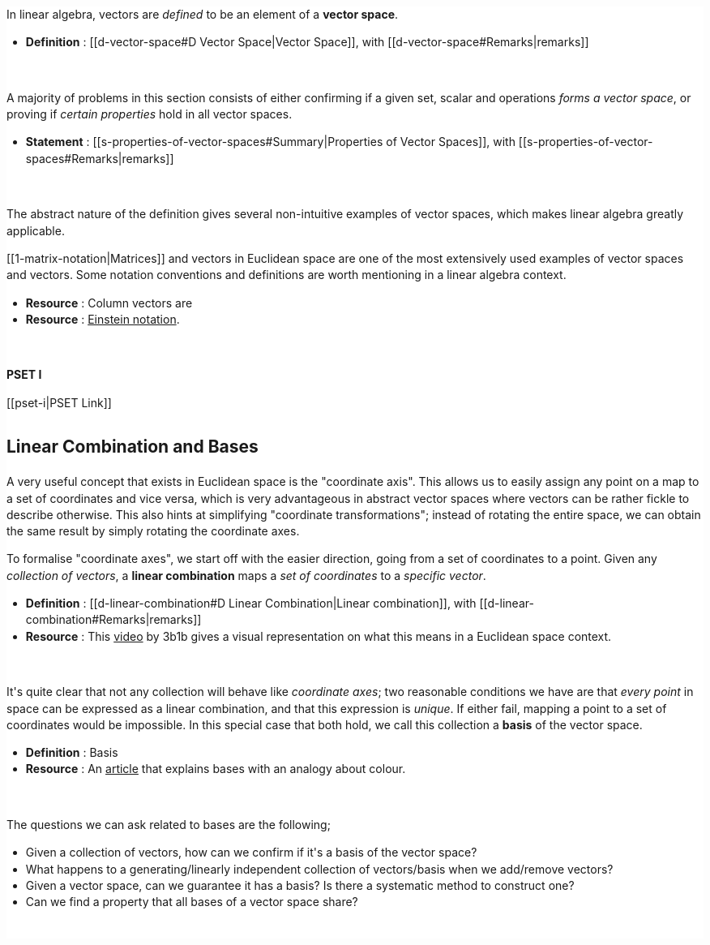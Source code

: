 In linear algebra, vectors are *defined* to be an element of a **vector space**.
- **Definition** : [[d-vector-space#D Vector Space|Vector Space]], with [[d-vector-space#Remarks|remarks]]
<br />

A majority of problems in this section consists of either confirming if a given set, scalar and operations *forms a vector space*, or proving if *certain properties* hold in all vector spaces.
- **Statement** : [[s-properties-of-vector-spaces#Summary|Properties of Vector Spaces]], with [[s-properties-of-vector-spaces#Remarks|remarks]]
<br />

The abstract nature of the definition gives several non-intuitive examples of vector spaces, which makes linear algebra greatly applicable.

[[1-matrix-notation|Matrices]] and vectors in Euclidean space are one of the most extensively used examples of vector spaces and vectors. Some notation conventions and definitions are worth mentioning in a linear algebra context. 
- **Resource** : Column vectors are 
- **Resource** : [Einstein notation](https://aditya-sengupta.github.io/expository/einstein.pdf).
<br />

**PSET I**

[[pset-i|PSET Link]]

## Linear Combination and Bases
A very useful concept that exists in Euclidean space is the "coordinate axis". This allows us to easily assign any point on a map to a set of coordinates and vice versa, which is very advantageous in abstract vector spaces where vectors can be rather fickle to describe otherwise. This also hints at simplifying "coordinate transformations"; instead of rotating the entire space, we can obtain the same result by simply rotating the coordinate axes.

To formalise "coordinate axes", we start off with the easier direction, going from a set of coordinates to a point. Given any *collection of vectors*, a **linear combination** maps a *set of coordinates* to a *specific vector*.
- **Definition** : [[d-linear-combination#D Linear Combination|Linear combination]], with [[d-linear-combination#Remarks|remarks]]
- **Resource** : This [video](https://www.youtube.com/watch?v=k7RM-ot2NWY&list=PLZHQObOWTQDPD3MizzM2xVFitgF8hE_ab&index=2) by 3b1b gives a visual representation on what this means in a Euclidean space context. 
<br />

It's quite clear that not any collection will behave like *coordinate axes*; two reasonable conditions we have are that *every point* in space can be expressed as a linear combination, and that this expression is *unique*. If either fail, mapping a point to a set of coordinates would be impossible. 
In this special case that both hold, we call this collection a **basis** of the vector space.
- **Definition** : Basis
- **Resource** : An [article](https://mikebeneschan.medium.com/how-to-understand-basis-linear-algebra-27a3bc759ae9) that explains bases with an analogy about colour.
<br />

The questions we can ask related to bases are the following;
- Given a collection of vectors, how can we confirm if it's a basis of the vector space?
- What happens to a generating/linearly independent collection of vectors/basis when we add/remove vectors?
- Given a vector space, can we guarantee it has a basis? Is there a systematic method to construct one?
- Can we find a property that all bases of a vector space share?
<br />
